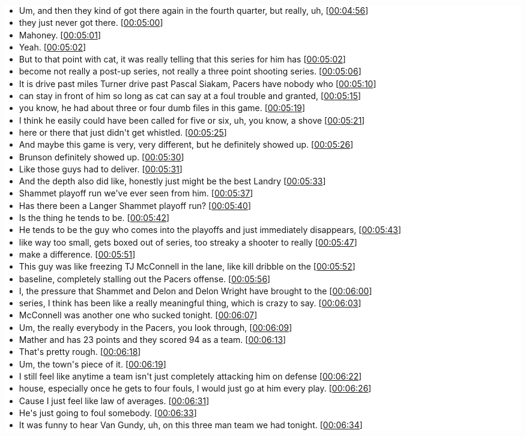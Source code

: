 *  Um, and then they kind of got there again in the fourth quarter, but really, uh, [[00:04:56](https://www.youtube.com/watch?v=zsjwRLpeUWk&t=296.08000000000004s)]
*  they just never got there. [[00:05:00](https://www.youtube.com/watch?v=zsjwRLpeUWk&t=300.72s)]
*  Mahoney. [[00:05:01](https://www.youtube.com/watch?v=zsjwRLpeUWk&t=301.68s)]
*  Yeah. [[00:05:02](https://www.youtube.com/watch?v=zsjwRLpeUWk&t=302.32000000000005s)]
*  But to that point with cat, it was really telling that this series for him has [[00:05:02](https://www.youtube.com/watch?v=zsjwRLpeUWk&t=302.56s)]
*  become not really a post-up series, not really a three point shooting series. [[00:05:06](https://www.youtube.com/watch?v=zsjwRLpeUWk&t=306.40000000000003s)]
*  It is drive past miles Turner drive past Pascal Siakam, Pacers have nobody who [[00:05:10](https://www.youtube.com/watch?v=zsjwRLpeUWk&t=310.32000000000005s)]
*  can stay in front of him so long as cat can say at a foul trouble and granted, [[00:05:15](https://www.youtube.com/watch?v=zsjwRLpeUWk&t=315.08000000000004s)]
*  you know, he had about three or four dumb files in this game. [[00:05:19](https://www.youtube.com/watch?v=zsjwRLpeUWk&t=319.48s)]
*  I think he easily could have been called for five or six, uh, you know, a shove [[00:05:21](https://www.youtube.com/watch?v=zsjwRLpeUWk&t=321.84000000000003s)]
*  here or there that just didn't get whistled. [[00:05:25](https://www.youtube.com/watch?v=zsjwRLpeUWk&t=325.20000000000005s)]
*  And maybe this game is very, very different, but he definitely showed up. [[00:05:26](https://www.youtube.com/watch?v=zsjwRLpeUWk&t=326.68s)]
*  Brunson definitely showed up. [[00:05:30](https://www.youtube.com/watch?v=zsjwRLpeUWk&t=330.0s)]
*  Like those guys had to deliver. [[00:05:31](https://www.youtube.com/watch?v=zsjwRLpeUWk&t=331.04s)]
*  And the depth also did like, honestly just might be the best Landry [[00:05:33](https://www.youtube.com/watch?v=zsjwRLpeUWk&t=333.16s)]
*  Shammet playoff run we've ever seen from him. [[00:05:37](https://www.youtube.com/watch?v=zsjwRLpeUWk&t=337.84000000000003s)]
*  Has there been a Langer Shammet playoff run? [[00:05:40](https://www.youtube.com/watch?v=zsjwRLpeUWk&t=340.6s)]
*  Is the thing he tends to be. [[00:05:42](https://www.youtube.com/watch?v=zsjwRLpeUWk&t=342.48s)]
*  He tends to be the guy who comes into the playoffs and just immediately disappears, [[00:05:43](https://www.youtube.com/watch?v=zsjwRLpeUWk&t=343.8s)]
*  like way too small, gets boxed out of series, too streaky a shooter to really [[00:05:47](https://www.youtube.com/watch?v=zsjwRLpeUWk&t=347.32000000000005s)]
*  make a difference. [[00:05:51](https://www.youtube.com/watch?v=zsjwRLpeUWk&t=351.32000000000005s)]
*  This guy was like freezing TJ McConnell in the lane, like kill dribble on the [[00:05:52](https://www.youtube.com/watch?v=zsjwRLpeUWk&t=352.6s)]
*  baseline, completely stalling out the Pacers offense. [[00:05:56](https://www.youtube.com/watch?v=zsjwRLpeUWk&t=356.76000000000005s)]
*  I, the pressure that Shammet and Delon and Delon Wright have brought to the [[00:06:00](https://www.youtube.com/watch?v=zsjwRLpeUWk&t=360.12s)]
*  series, I think has been like a really meaningful thing, which is crazy to say. [[00:06:03](https://www.youtube.com/watch?v=zsjwRLpeUWk&t=363.52000000000004s)]
*  McConnell was another one who sucked tonight. [[00:06:07](https://www.youtube.com/watch?v=zsjwRLpeUWk&t=367.24s)]
*  Um, the really everybody in the Pacers, you look through, [[00:06:09](https://www.youtube.com/watch?v=zsjwRLpeUWk&t=369.52000000000004s)]
*  Mather and has 23 points and they scored 94 as a team. [[00:06:13](https://www.youtube.com/watch?v=zsjwRLpeUWk&t=373.96000000000004s)]
*  That's pretty rough. [[00:06:18](https://www.youtube.com/watch?v=zsjwRLpeUWk&t=378.08000000000004s)]
*  Um, the town's piece of it. [[00:06:19](https://www.youtube.com/watch?v=zsjwRLpeUWk&t=379.16s)]
*  I still feel like anytime a team isn't just completely attacking him on defense [[00:06:22](https://www.youtube.com/watch?v=zsjwRLpeUWk&t=382.56s)]
*  house, especially once he gets to four fouls, I would just go at him every play. [[00:06:26](https://www.youtube.com/watch?v=zsjwRLpeUWk&t=386.72s)]
*  Cause I just feel like law of averages. [[00:06:31](https://www.youtube.com/watch?v=zsjwRLpeUWk&t=391.88s)]
*  He's just going to foul somebody. [[00:06:33](https://www.youtube.com/watch?v=zsjwRLpeUWk&t=393.64000000000004s)]
*  It was funny to hear Van Gundy, uh, on this three man team we had tonight. [[00:06:34](https://www.youtube.com/watch?v=zsjwRLpeUWk&t=394.88s)]